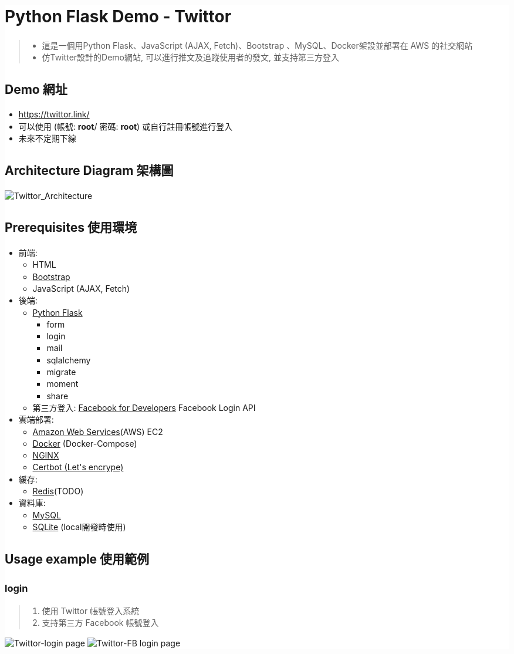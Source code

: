 # Python Flask Demo - Twittor

>* 這是一個用Python Flask、JavaScript (AJAX, Fetch)、Bootstrap 、MySQL、Docker架設並部署在 AWS 的社交網站
>* 仿Twitter設計的Demo網站, 可以進行推文及追蹤使用者的發文, 並支持第三方登入

## Demo 網址

* https://twittor.link/
* 可以使用 (帳號: **root**/ 密碼: **root**) 或自行註冊帳號進行登入
* 未來不定期下線 

## Architecture Diagram 架構圖

![Twittor_Architecture](https://user-images.githubusercontent.com/111694502/230896354-4f0d9306-14bb-45d2-a423-4ed863124208.jpg)

## Prerequisites 使用環境
* 前端: 
  * HTML
  * [Bootstrap](https://getbootstrap.com/)
  * JavaScript (AJAX, Fetch)
* 後端: 
  * [Python Flask](https://flask.palletsprojects.com/en/2.2.x/)
    * form
    * login
    * mail
    * sqlalchemy
    * migrate
    * moment
    * share
  * 第三方登入: [Facebook for Developers](https://developers.facebook.com/?locale=zh_TW) Facebook Login API
* 雲端部署: 
  * [Amazon Web Services](https://aws.amazon.com/tw/)(AWS) EC2
  * [Docker](https://www.docker.com/) (Docker-Compose)
  * [NGINX](https://www.nginx.com/)
  * [Certbot (Let's encrype)](https://certbot.eff.org/)
* 緩存:
  * [Redis](https://redis.io/)(TODO)
* 資料庫: 
  * [MySQL](https://www.mysql.com/)
  * [SQLite](https://www.sqlite.org/index.html) (local開發時使用)

## Usage example 使用範例

### login

> 1. 使用 Twittor 帳號登入系統
> 2. 支持第三方 Facebook 帳號登入
<img width="1440" alt="Twittor-login page" src="https://user-images.githubusercontent.com/111694502/230837030-0fff7fd2-fe89-4848-90c1-a8906b136b0c.png">
<img width="1440" alt="Twittor-FB login page" src="https://user-images.githubusercontent.com/111694502/230837280-658af4f6-0fee-4310-b191-99228c1a6082.png">
